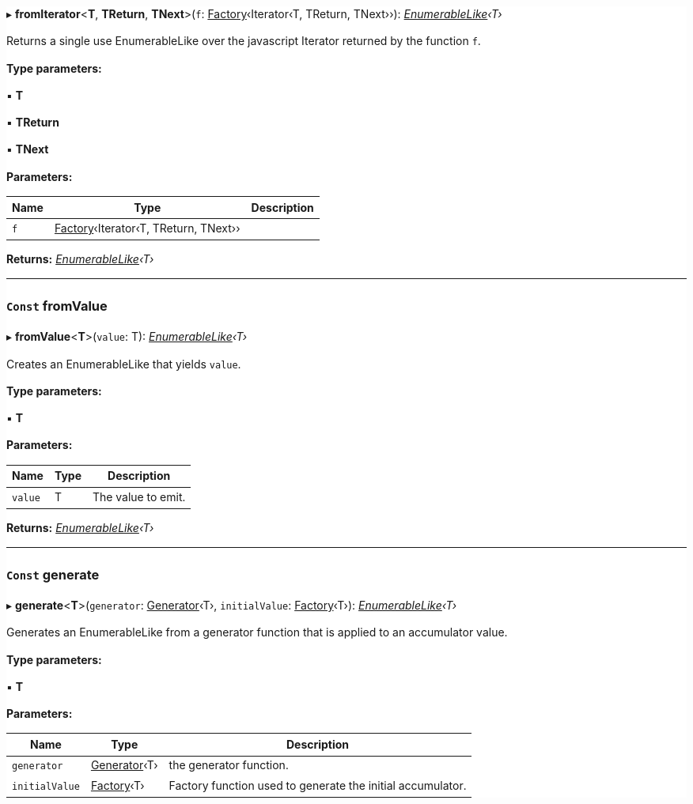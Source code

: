 ▸ **fromIterator**<**T**, **TReturn**, **TNext**>(`f`: [Factory](_functions_.md#factory)‹Iterator‹T, TReturn, TNext››): *[EnumerableLike](../interfaces/_enumerable_.enumerablelike.md)‹T›*

Returns a single use EnumerableLike over the javascript Iterator
returned by the function `f`.

**Type parameters:**

▪ **T**

▪ **TReturn**

▪ **TNext**

**Parameters:**

Name | Type | Description |
------ | ------ | ------ |
`f` | [Factory](_functions_.md#factory)‹Iterator‹T, TReturn, TNext›› |   |

**Returns:** *[EnumerableLike](../interfaces/_enumerable_.enumerablelike.md)‹T›*

___

### `Const` fromValue

▸ **fromValue**<**T**>(`value`: T): *[EnumerableLike](../interfaces/_enumerable_.enumerablelike.md)‹T›*

Creates an EnumerableLike that yields `value`.

**Type parameters:**

▪ **T**

**Parameters:**

Name | Type | Description |
------ | ------ | ------ |
`value` | T | The value to emit.  |

**Returns:** *[EnumerableLike](../interfaces/_enumerable_.enumerablelike.md)‹T›*

___

### `Const` generate

▸ **generate**<**T**>(`generator`: [Generator](_functions_.md#generator)‹T›, `initialValue`: [Factory](_functions_.md#factory)‹T›): *[EnumerableLike](../interfaces/_enumerable_.enumerablelike.md)‹T›*

Generates an EnumerableLike from a generator function
that is applied to an accumulator value.

**Type parameters:**

▪ **T**

**Parameters:**

Name | Type | Description |
------ | ------ | ------ |
`generator` | [Generator](_functions_.md#generator)‹T› | the generator function. |
`initialValue` | [Factory](_functions_.md#factory)‹T› | Factory function used to generate the initial accumulator.  |
